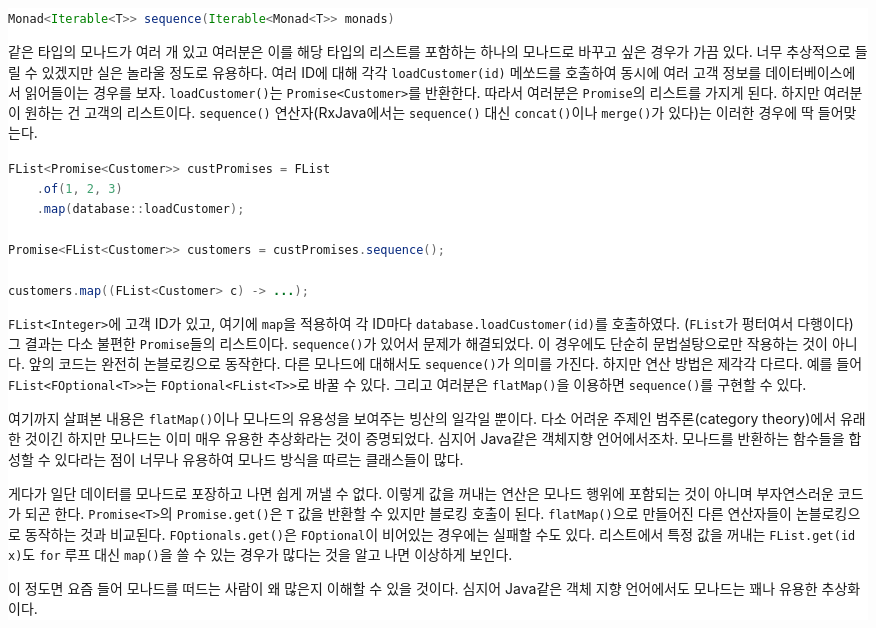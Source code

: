 ```java
Monad<Iterable<T>> sequence(Iterable<Monad<T>> monads)
```

같은 타입의 모나드가 여러 개 있고 여러분은 이를 해당 타입의 리스트를 포함하는 하나의 모나드로 바꾸고 싶은 경우가 가끔 있다.
너무 추상적으로 들릴 수 있겠지만 실은 놀라울 정도로 유용하다.
여러 ID에 대해 각각 `loadCustomer(id)` 메쏘드를 호출하여 동시에 여러 고객 정보를 데이터베이스에서 읽어들이는 경우를 보자.
`loadCustomer()`는 `Promise<Customer>`를 반환한다. 따라서 여러분은 `Promise`의 리스트를 가지게 된다.
하지만 여러분이 원하는 건 고객의 리스트이다.
`sequence()` 연산자(RxJava에서는 `sequence()` 대신 `concat()`이나 `merge()`가 있다)는 이러한 경우에 딱 들어맞는다.

```java
FList<Promise<Customer>> custPromises = FList
    .of(1, 2, 3)
    .map(database::loadCustomer);

Promise<FList<Customer>> customers = custPromises.sequence();

customers.map((FList<Customer> c) -> ...);
```

`FList<Integer>`에 고객 ID가 있고, 여기에 `map`을 적용하여 각 ID마다 `database.loadCustomer(id)`를 호출하였다.
(`FList`가 펑터여서 다행이다) 그 결과는 다소 불편한 `Promise`들의 리스트이다.
`sequence()`가 있어서 문제가 해결되었다. 이 경우에도 단순히 문법설탕으로만 작용하는 것이 아니다.
앞의 코드는 완전히 논블로킹으로 동작한다. 다른 모나드에 대해서도 `sequence()`가 의미를 가진다.
하지만 연산 방법은 제각각 다르다. 예를 들어 `FList<FOptional<T>>`는 `FOptional<FList<T>>`로 바꿀 수 있다.
그리고 여러분은 `flatMap()`을 이용하면 `sequence()`를 구현할 수 있다.

여기까지 살펴본 내용은 `flatMap()`이나 모나드의 유용성을 보여주는 빙산의 일각일 뿐이다.
다소 어려운 주제인 범주론(category theory)에서 유래한 것이긴 하지만 모나드는 이미 매우 유용한 추상화라는 것이 증명되었다.
심지어 Java같은 객체지향 언어에서조차. 모나드를 반환하는 함수들을 합성할 수 있다라는 점이 너무나 유용하여 모나드 방식을
따르는 클래스들이 많다.

게다가 일단 데이터를 모나드로 포장하고 나면 쉽게 꺼낼 수 없다.
이렇게 값을 꺼내는 연산은 모나드 행위에 포함되는 것이 아니며 부자연스러운 코드가 되곤 한다.
`Promise<T>`의 `Promise.get()`은 `T` 값을 반환할 수 있지만 블로킹 호출이 된다.
`flatMap()`으로 만들어진 다른 연산자들이 논블로킹으로 동작하는 것과 비교된다.
`FOptionals.get()`은 `FOptional`이 비어있는 경우에는 실패할 수도 있다.
리스트에서 특정 값을 꺼내는 `FList.get(idx)`도 `for` 루프 대신 `map()`을 쓸 수 있는 경우가 많다는 것을 알고 나면 이상하게 보인다.

이 정도면 요즘 들어 모나드를 떠드는 사람이 왜 많은지 이해할 수 있을 것이다.
심지어 Java같은 객체 지향 언어에서도 모나드는 꽤나 유용한 추상화이다.
